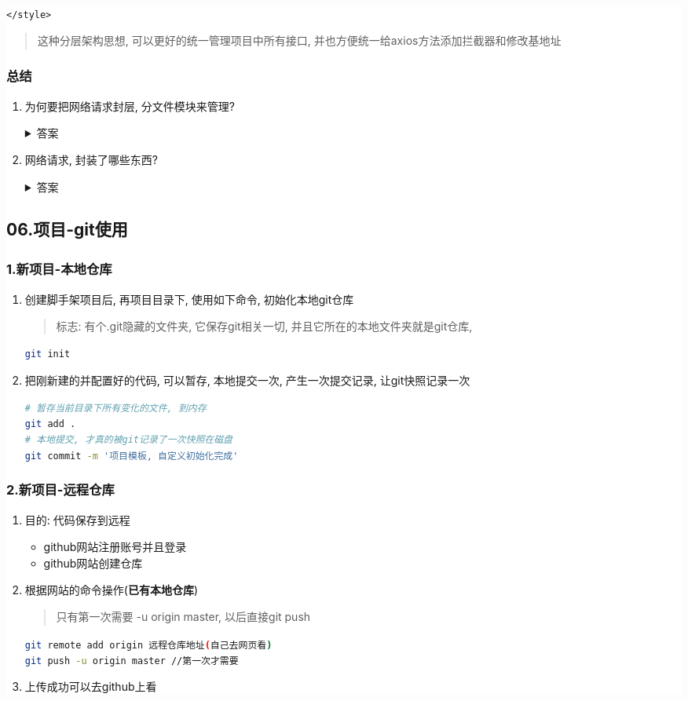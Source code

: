    ```vue
   </style>
   ```



> 这种分层架构思想, 可以更好的统一管理项目中所有接口, 并也方便统一给axios方法添加拦截器和修改基地址



### 总结

1. 为何要把网络请求封层, 分文件模块来管理?

   <details><summary>答案</summary></details>

2. 网络请求, 封装了哪些东西?

   <details><summary>答案</summary></details>



## 06.项目-git使用

### 1.新项目-本地仓库

1. 创建脚手架项目后, 再项目目录下, 使用如下命令, 初始化本地git仓库

   > 标志: 有个.git隐藏的文件夹, 它保存git相关一切, 并且它所在的本地文件夹就是git仓库, 

   ```bash
   git init
   ```

2. 把刚新建的并配置好的代码, 可以暂存, 本地提交一次, 产生一次提交记录, 让git快照记录一次

   ```bash
   # 暂存当前目录下所有变化的文件, 到内存
   git add . 
   # 本地提交, 才真的被git记录了一次快照在磁盘
   git commit -m '项目模板, 自定义初始化完成'
   ```

### 2.新项目-远程仓库

1. 目的: 代码保存到远程

   * github网站注册账号并且登录
   * github网站创建仓库

2. 根据网站的命令操作(**已有本地仓库**)

   > 只有第一次需要 -u origin master, 以后直接git push

   ```bash
   git remote add origin 远程仓库地址(自己去网页看)
   git push -u origin master //第一次才需要
   ```



3. 上传成功可以去github上看
